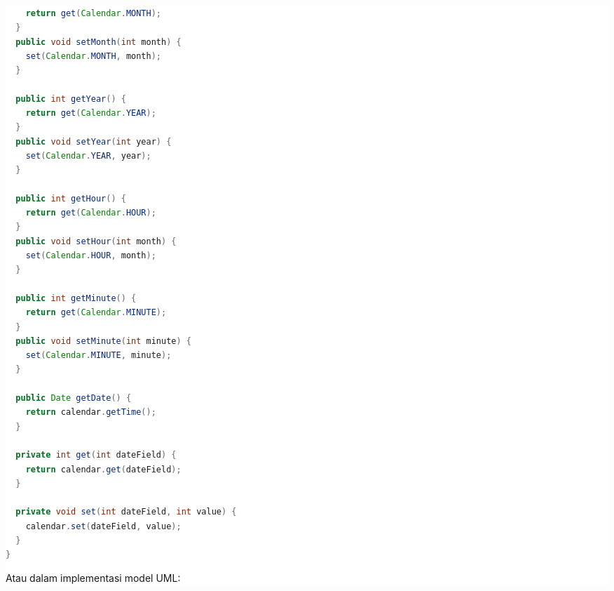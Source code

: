 ```java
    return get(Calendar.MONTH);
  }
  public void setMonth(int month) {
    set(Calendar.MONTH, month);
  }

  public int getYear() {
    return get(Calendar.YEAR);
  }
  public void setYear(int year) {
    set(Calendar.YEAR, year);
  }

  public int getHour() {
    return get(Calendar.HOUR);
  }
  public void setHour(int month) {
    set(Calendar.HOUR, month);
  }

  public int getMinute() {
    return get(Calendar.MINUTE);
  }
  public void setMinute(int minute) {
    set(Calendar.MINUTE, minute);
  }

  public Date getDate() {
    return calendar.getTime();
  }

  private int get(int dateField) {
    return calendar.get(dateField);
  }

  private void set(int dateField, int value) {
    calendar.set(dateField, value);
  }
}
```

Atau dalam implementasi model UML:
